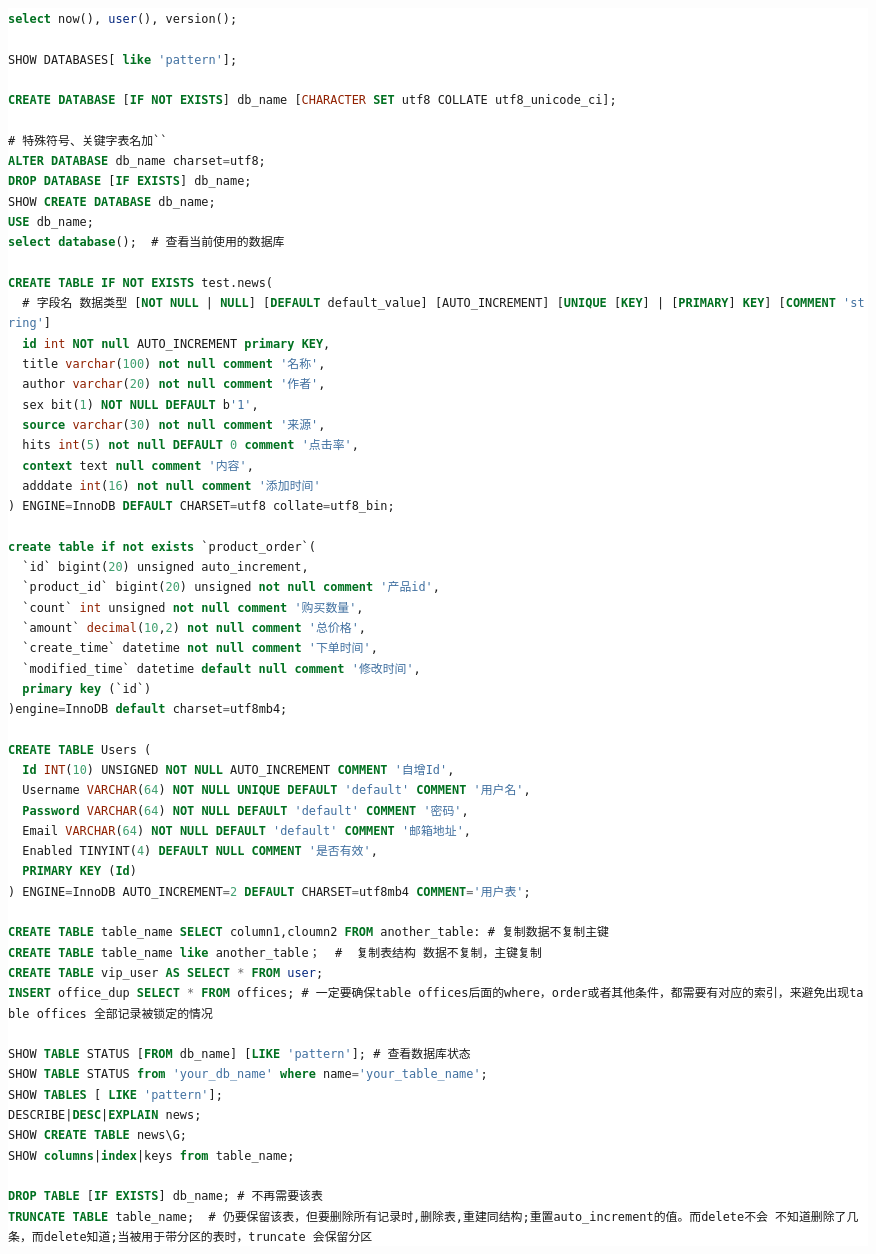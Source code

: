 
```sql
select now(), user(), version();

SHOW DATABASES[ like 'pattern'];

CREATE DATABASE [IF NOT EXISTS] db_name [CHARACTER SET utf8 COLLATE utf8_unicode_ci];

# 特殊符号、关键字表名加``
ALTER DATABASE db_name charset=utf8;
DROP DATABASE [IF EXISTS] db_name;
SHOW CREATE DATABASE db_name;
USE db_name;
select database();  # 查看当前使用的数据库

CREATE TABLE IF NOT EXISTS test.news(
  # 字段名 数据类型 [NOT NULL | NULL] [DEFAULT default_value] [AUTO_INCREMENT] [UNIQUE [KEY] | [PRIMARY] KEY] [COMMENT 'string']
  id int NOT null AUTO_INCREMENT primary KEY,
  title varchar(100) not null comment '名称',
  author varchar(20) not null comment '作者',
  sex bit(1) NOT NULL DEFAULT b'1',
  source varchar(30) not null comment '来源',
  hits int(5) not null DEFAULT 0 comment '点击率',
  context text null comment '内容',
  adddate int(16) not null comment '添加时间'
) ENGINE=InnoDB DEFAULT CHARSET=utf8 collate=utf8_bin;

create table if not exists `product_order`(
  `id` bigint(20) unsigned auto_increment,
  `product_id` bigint(20) unsigned not null comment '产品id',
  `count` int unsigned not null comment '购买数量',
  `amount` decimal(10,2) not null comment '总价格',
  `create_time` datetime not null comment '下单时间',
  `modified_time` datetime default null comment '修改时间',
  primary key (`id`)
)engine=InnoDB default charset=utf8mb4;

CREATE TABLE Users (
  Id INT(10) UNSIGNED NOT NULL AUTO_INCREMENT COMMENT '自增Id',
  Username VARCHAR(64) NOT NULL UNIQUE DEFAULT 'default' COMMENT '用户名',
  Password VARCHAR(64) NOT NULL DEFAULT 'default' COMMENT '密码',
  Email VARCHAR(64) NOT NULL DEFAULT 'default' COMMENT '邮箱地址',
  Enabled TINYINT(4) DEFAULT NULL COMMENT '是否有效',
  PRIMARY KEY (Id)
) ENGINE=InnoDB AUTO_INCREMENT=2 DEFAULT CHARSET=utf8mb4 COMMENT='用户表';

CREATE TABLE table_name SELECT column1,cloumn2 FROM another_table: # 复制数据不复制主键
CREATE TABLE table_name like another_table；  #  复制表结构 数据不复制，主键复制
CREATE TABLE vip_user AS SELECT * FROM user;
INSERT office_dup SELECT * FROM offices; # 一定要确保table offices后面的where，order或者其他条件，都需要有对应的索引，来避免出现table offices 全部记录被锁定的情况

SHOW TABLE STATUS [FROM db_name] [LIKE 'pattern']; # 查看数据库状态
SHOW TABLE STATUS from 'your_db_name' where name='your_table_name';
SHOW TABLES [ LIKE 'pattern'];
DESCRIBE|DESC|EXPLAIN news;
SHOW CREATE TABLE news\G;
SHOW columns|index|keys from table_name;

DROP TABLE [IF EXISTS] db_name; # 不再需要该表
TRUNCATE TABLE table_name;  # 仍要保留该表，但要删除所有记录时,删除表,重建同结构;重置auto_increment的值。而delete不会 不知道删除了几条，而delete知道;当被用于带分区的表时，truncate 会保留分区

```